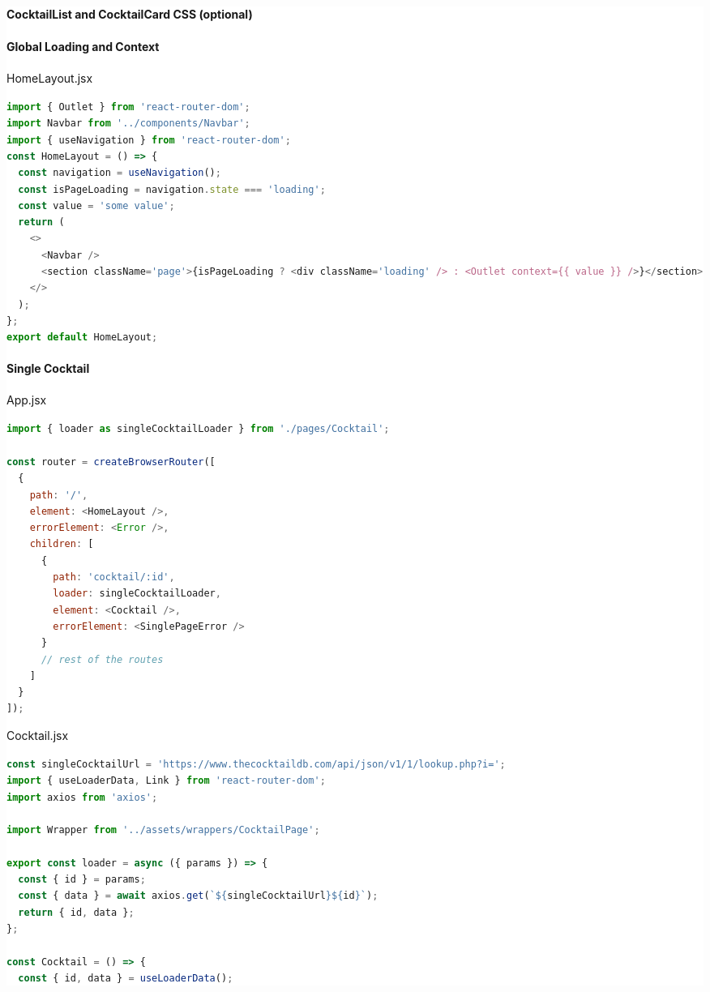 #### CocktailList and CocktailCard CSS (optional)

#### Global Loading and Context

HomeLayout.jsx

```js
import { Outlet } from 'react-router-dom';
import Navbar from '../components/Navbar';
import { useNavigation } from 'react-router-dom';
const HomeLayout = () => {
  const navigation = useNavigation();
  const isPageLoading = navigation.state === 'loading';
  const value = 'some value';
  return (
    <>
      <Navbar />
      <section className='page'>{isPageLoading ? <div className='loading' /> : <Outlet context={{ value }} />}</section>
    </>
  );
};
export default HomeLayout;
```

#### Single Cocktail

App.jsx

```js
import { loader as singleCocktailLoader } from './pages/Cocktail';

const router = createBrowserRouter([
  {
    path: '/',
    element: <HomeLayout />,
    errorElement: <Error />,
    children: [
      {
        path: 'cocktail/:id',
        loader: singleCocktailLoader,
        element: <Cocktail />,
        errorElement: <SinglePageError />
      }
      // rest of the routes
    ]
  }
]);
```

Cocktail.jsx

```js
const singleCocktailUrl = 'https://www.thecocktaildb.com/api/json/v1/1/lookup.php?i=';
import { useLoaderData, Link } from 'react-router-dom';
import axios from 'axios';

import Wrapper from '../assets/wrappers/CocktailPage';

export const loader = async ({ params }) => {
  const { id } = params;
  const { data } = await axios.get(`${singleCocktailUrl}${id}`);
  return { id, data };
};

const Cocktail = () => {
  const { id, data } = useLoaderData();
```
